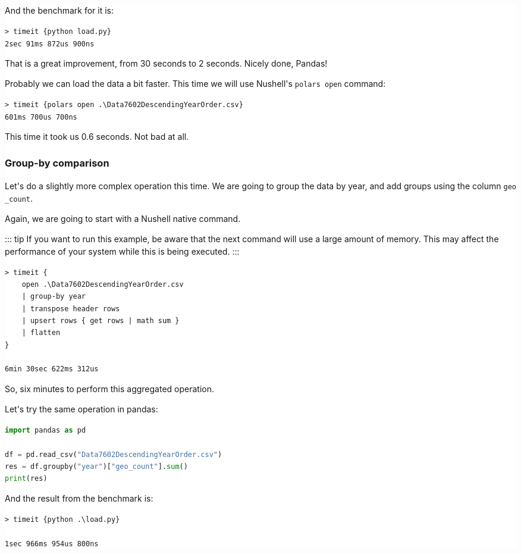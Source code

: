 And the benchmark for it is:

```nu no-run
> timeit {python load.py}
2sec 91ms 872us 900ns
```

That is a great improvement, from 30 seconds to 2 seconds. Nicely done, Pandas!

Probably we can load the data a bit faster. This time we will use Nushell's
`polars open` command:

```nu no-run
> timeit {polars open .\Data7602DescendingYearOrder.csv}
601ms 700us 700ns
```

This time it took us 0.6 seconds. Not bad at all.

### Group-by comparison

Let's do a slightly more complex operation this time. We are going to group the
data by year, and add groups using the column `geo_count`.

Again, we are going to start with a Nushell native command.

::: tip
If you want to run this example, be aware that the next command will
use a large amount of memory. This may affect the performance of your system
while this is being executed.
:::

```nu no-run
> timeit {
    open .\Data7602DescendingYearOrder.csv
    | group-by year
    | transpose header rows
    | upsert rows { get rows | math sum }
    | flatten
}

6min 30sec 622ms 312us
```

So, six minutes to perform this aggregated operation.

Let's try the same operation in pandas:

```python
import pandas as pd

df = pd.read_csv("Data7602DescendingYearOrder.csv")
res = df.groupby("year")["geo_count"].sum()
print(res)
```

And the result from the benchmark is:

```nu no-run
> timeit {python .\load.py}

1sec 966ms 954us 800ns
```
